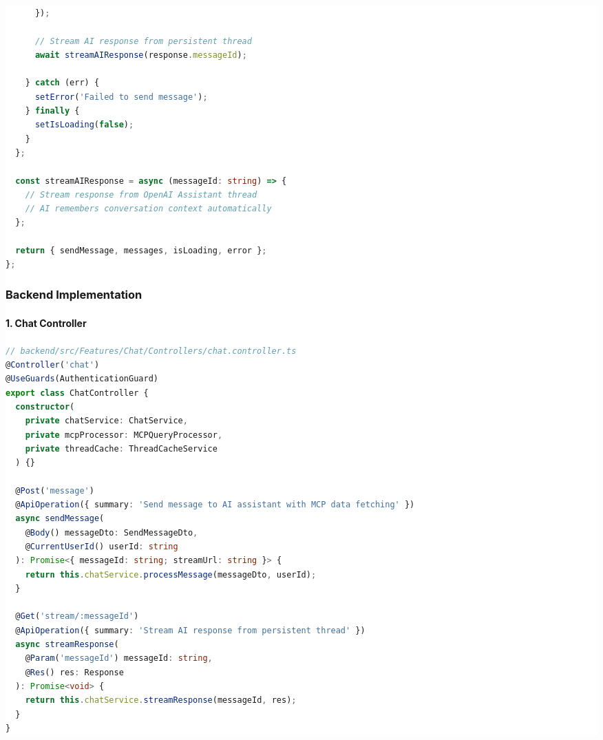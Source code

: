 ```typescript
      });

      // Stream AI response from persistent thread
      await streamAIResponse(response.messageId);
      
    } catch (err) {
      setError('Failed to send message');
    } finally {
      setIsLoading(false);
    }
  };

  const streamAIResponse = async (messageId: string) => {
    // Stream response from OpenAI Assistant thread
    // AI remembers conversation context automatically
  };

  return { sendMessage, messages, isLoading, error };
};
```

### Backend Implementation

#### 1. Chat Controller
```typescript
// backend/src/Features/Chat/Controllers/chat.controller.ts
@Controller('chat')
@UseGuards(AuthenticationGuard)
export class ChatController {
  constructor(
    private chatService: ChatService,
    private mcpProcessor: MCPQueryProcessor,
    private threadCache: ThreadCacheService
  ) {}

  @Post('message')
  @ApiOperation({ summary: 'Send message to AI assistant with MCP data fetching' })
  async sendMessage(
    @Body() messageDto: SendMessageDto,
    @CurrentUserId() userId: string
  ): Promise<{ messageId: string; streamUrl: string }> {
    return this.chatService.processMessage(messageDto, userId);
  }

  @Get('stream/:messageId')
  @ApiOperation({ summary: 'Stream AI response from persistent thread' })
  async streamResponse(
    @Param('messageId') messageId: string,
    @Res() res: Response
  ): Promise<void> {
    return this.chatService.streamResponse(messageId, res);
  }
}
```
